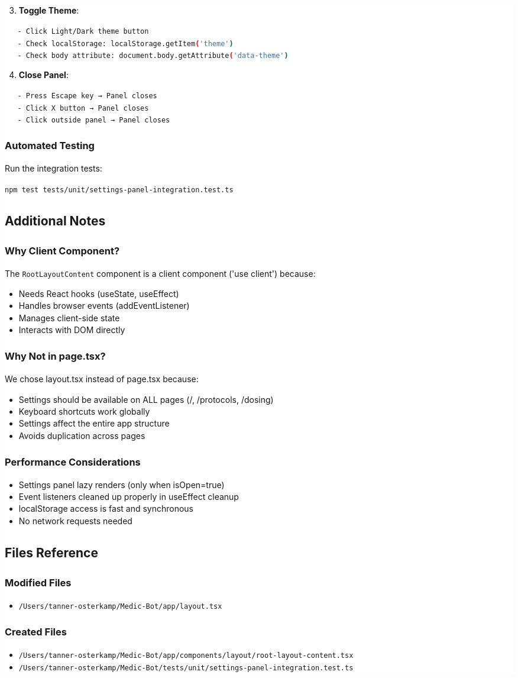 3. **Toggle Theme**:
```bash
   - Click Light/Dark theme button
   - Check localStorage: localStorage.getItem('theme')
   - Check body attribute: document.body.getAttribute('data-theme')
```

4. **Close Panel**:
```bash
   - Press Escape key → Panel closes
   - Click X button → Panel closes
   - Click outside panel → Panel closes
```

### Automated Testing

Run the integration tests:
```bash
npm test tests/unit/settings-panel-integration.test.ts
```

## Additional Notes

### Why Client Component?

The `RootLayoutContent` component is a client component ('use client') because:
- Needs React hooks (useState, useEffect)
- Handles browser events (addEventListener)
- Manages client-side state
- Interacts with DOM directly

### Why Not in page.tsx?

We chose layout.tsx instead of page.tsx because:
- Settings should be available on ALL pages (/, /protocols, /dosing)
- Keyboard shortcuts work globally
- Settings affect the entire app structure
- Avoids duplication across pages

### Performance Considerations

- Settings panel lazy renders (only when isOpen=true)
- Event listeners cleaned up properly in useEffect cleanup
- localStorage access is fast and synchronous
- No network requests needed

## Files Reference

### Modified Files
- `/Users/tanner-osterkamp/Medic-Bot/app/layout.tsx`

### Created Files
- `/Users/tanner-osterkamp/Medic-Bot/app/components/layout/root-layout-content.tsx`
- `/Users/tanner-osterkamp/Medic-Bot/tests/unit/settings-panel-integration.test.ts`

